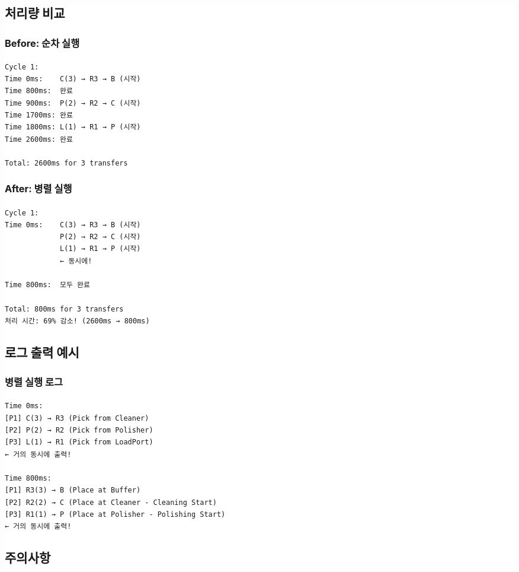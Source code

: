 ## 처리량 비교

### Before: 순차 실행

```
Cycle 1:
Time 0ms:    C(3) → R3 → B (시작)
Time 800ms:  완료
Time 900ms:  P(2) → R2 → C (시작)
Time 1700ms: 완료
Time 1800ms: L(1) → R1 → P (시작)
Time 2600ms: 완료

Total: 2600ms for 3 transfers
```

### After: 병렬 실행

```
Cycle 1:
Time 0ms:    C(3) → R3 → B (시작)
             P(2) → R2 → C (시작)
             L(1) → R1 → P (시작)
             ← 동시에!

Time 800ms:  모두 완료

Total: 800ms for 3 transfers
처리 시간: 69% 감소! (2600ms → 800ms)
```

## 로그 출력 예시

### 병렬 실행 로그

```
Time 0ms:
[P1] C(3) → R3 (Pick from Cleaner)
[P2] P(2) → R2 (Pick from Polisher)
[P3] L(1) → R1 (Pick from LoadPort)
← 거의 동시에 출력!

Time 800ms:
[P1] R3(3) → B (Place at Buffer)
[P2] R2(2) → C (Place at Cleaner - Cleaning Start)
[P3] R1(1) → P (Place at Polisher - Polishing Start)
← 거의 동시에 출력!
```

## 주의사항
